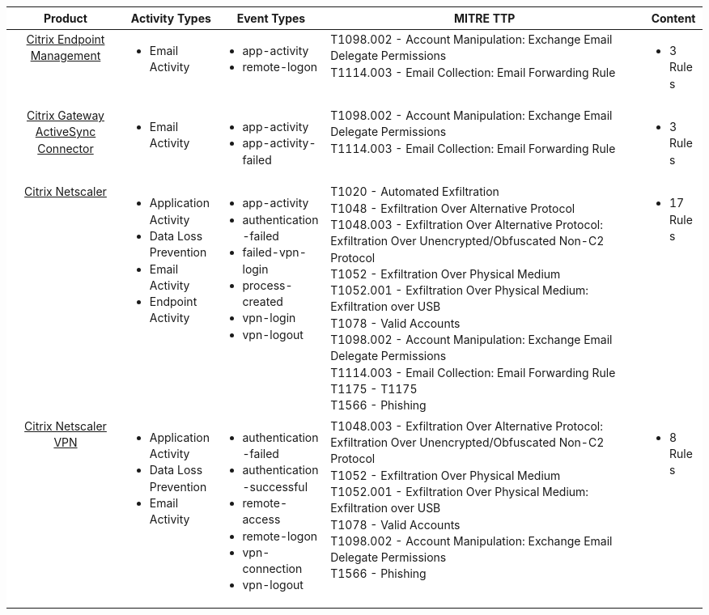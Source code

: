 |                                                    Product                                                     | Activity Types                                                                                                       | Event Types                                                                                                                                                         | MITRE TTP                                                                                                                                                                                                                                                                                                                                                                                                                                                                                                                | Content                    |
|:--------------------------------------------------------------------------------------------------------------:| -------------------------------------------------------------------------------------------------------------------- | ------------------------------------------------------------------------------------------------------------------------------------------------------------------- | ------------------------------------------------------------------------------------------------------------------------------------------------------------------------------------------------------------------------------------------------------------------------------------------------------------------------------------------------------------------------------------------------------------------------------------------------------------------------------------------------------------------------ | -------------------------- |
|          [Citrix Endpoint Management](../DataSources/datasource_citrix_citrix_endpoint_management.md)          | <ul><li>Email Activity</li></ul>                                                                                     | <ul><li>app-activity</li><li>remote-logon</li></li></ul>                                                                                                            | T1098.002 - Account Manipulation: Exchange Email Delegate Permissions<br>T1114.003 - Email Collection: Email Forwarding Rule<br>                                                                                                                                                                                                                                                                                                                                                                                         | <ul><li>3 Rules</li></ul>  |
| [Citrix Gateway ActiveSync Connector](../DataSources/datasource_citrix_citrix_gateway_activesync_connector.md) | <ul><li>Email Activity</li></ul>                                                                                     | <ul><li>app-activity</li><li>app-activity-failed</li></li></ul>                                                                                                     | T1098.002 - Account Manipulation: Exchange Email Delegate Permissions<br>T1114.003 - Email Collection: Email Forwarding Rule<br>                                                                                                                                                                                                                                                                                                                                                                                         | <ul><li>3 Rules</li></ul>  |
|                    [Citrix Netscaler](../DataSources/datasource_citrix_citrix_netscaler.md)                    | <ul><li>Application Activity</li><li>Data Loss Prevention</li><li>Email Activity</li><li>Endpoint Activity</li></ul> | <ul><li>app-activity</li><li>authentication-failed</li><li>failed-vpn-login</li><li>process-created</li><li>vpn-login</li><li>vpn-logout</li></li></ul>             | T1020 - Automated Exfiltration<br>T1048 - Exfiltration Over Alternative Protocol<br>T1048.003 - Exfiltration Over Alternative Protocol: Exfiltration Over Unencrypted/Obfuscated Non-C2 Protocol<br>T1052 - Exfiltration Over Physical Medium<br>T1052.001 - Exfiltration Over Physical Medium: Exfiltration over USB<br>T1078 - Valid Accounts<br>T1098.002 - Account Manipulation: Exchange Email Delegate Permissions<br>T1114.003 - Email Collection: Email Forwarding Rule<br>T1175 - T1175<br>T1566 - Phishing<br> | <ul><li>17 Rules</li></ul> |
|                [Citrix Netscaler VPN](../DataSources/datasource_citrix_citrix_netscaler_vpn.md)                | <ul><li>Application Activity</li><li>Data Loss Prevention</li><li>Email Activity</li></ul>                           | <ul><li>authentication-failed</li><li>authentication-successful</li><li>remote-access</li><li>remote-logon</li><li>vpn-connection</li><li>vpn-logout</li></li></ul> | T1048.003 - Exfiltration Over Alternative Protocol: Exfiltration Over Unencrypted/Obfuscated Non-C2 Protocol<br>T1052 - Exfiltration Over Physical Medium<br>T1052.001 - Exfiltration Over Physical Medium: Exfiltration over USB<br>T1078 - Valid Accounts<br>T1098.002 - Account Manipulation: Exchange Email Delegate Permissions<br>T1566 - Phishing<br>                                                                                                                                                             | <ul><li>8 Rules</li></ul>  |
